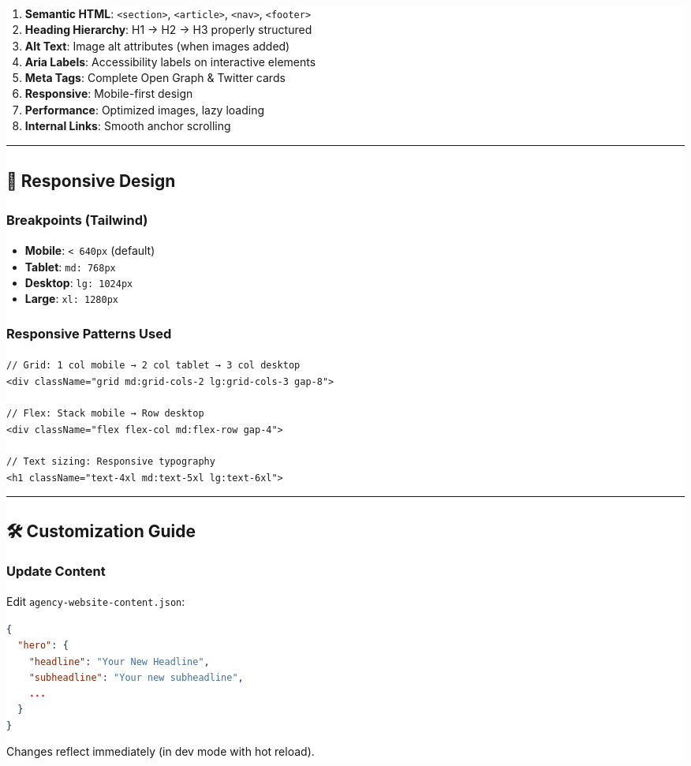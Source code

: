 1. **Semantic HTML**: `<section>`, `<article>`, `<nav>`, `<footer>`
2. **Heading Hierarchy**: H1 → H2 → H3 properly structured
3. **Alt Text**: Image alt attributes (when images added)
4. **Aria Labels**: Accessibility labels on interactive elements
5. **Meta Tags**: Complete Open Graph & Twitter cards
6. **Responsive**: Mobile-first design
7. **Performance**: Optimized images, lazy loading
8. **Internal Links**: Smooth anchor scrolling

---

## 📱 Responsive Design

### Breakpoints (Tailwind)

- **Mobile**: `< 640px` (default)
- **Tablet**: `md: 768px`
- **Desktop**: `lg: 1024px`
- **Large**: `xl: 1280px`

### Responsive Patterns Used

```tsx
// Grid: 1 col mobile → 2 col tablet → 3 col desktop
<div className="grid md:grid-cols-2 lg:grid-cols-3 gap-8">

// Flex: Stack mobile → Row desktop
<div className="flex flex-col md:flex-row gap-4">

// Text sizing: Responsive typography
<h1 className="text-4xl md:text-5xl lg:text-6xl">
```

---

## 🛠 Customization Guide

### Update Content

Edit `agency-website-content.json`:

```json
{
  "hero": {
    "headline": "Your New Headline",
    "subheadline": "Your new subheadline",
    ...
  }
}
```

Changes reflect immediately (in dev mode with hot reload).
